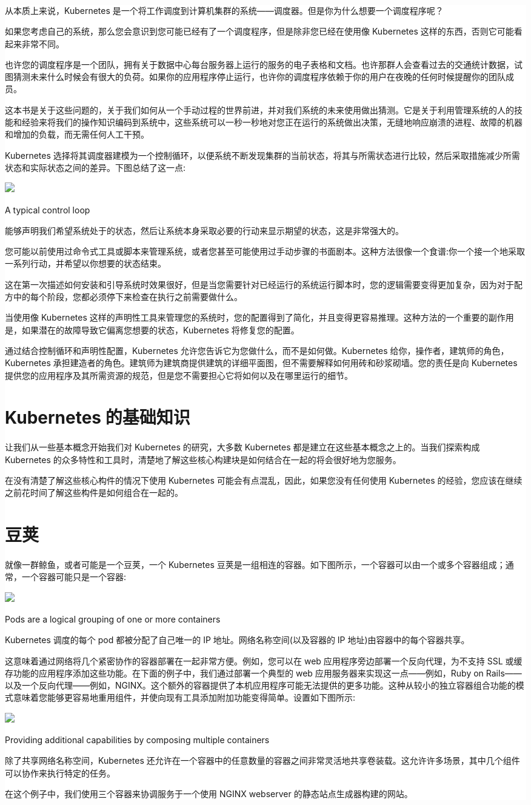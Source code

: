从本质上来说，Kubernetes 是一个将工作调度到计算机集群的系统——调度器。但是你为什么想要一个调度程序呢？

如果您考虑自己的系统，那么您会意识到您可能已经有了一个调度程序，但是除非您已经在使用像 Kubernetes 这样的东西，否则它可能看起来非常不同。

也许您的调度程序是一个团队，拥有关于数据中心每台服务器上运行的服务的电子表格和文档。也许那群人会查看过去的交通统计数据，试图猜测未来什么时候会有很大的负荷。如果你的应用程序停止运行，也许你的调度程序依赖于你的用户在夜晚的任何时候提醒你的团队成员。

这本书是关于这些问题的，关于我们如何从一个手动过程的世界前进，并对我们系统的未来使用做出猜测。它是关于利用管理系统的人的技能和经验来将我们的操作知识编码到系统中，这些系统可以一秒一秒地对您正在运行的系统做出决策，无缝地响应崩溃的进程、故障的机器和增加的负载，而无需任何人工干预。

Kubernetes 选择将其调度器建模为一个控制循环，以便系统不断发现集群的当前状态，将其与所需状态进行比较，然后采取措施减少所需状态和实际状态之间的差异。下图总结了这一点:

![](assets/a60cc18f-6e83-4ad3-b732-160c2ccbeb76.png)

A typical control loop

能够声明我们希望系统处于的状态，然后让系统本身采取必要的行动来显示期望的状态，这是非常强大的。

您可能以前使用过命令式工具或脚本来管理系统，或者您甚至可能使用过手动步骤的书面剧本。这种方法很像一个食谱:你一个接一个地采取一系列行动，并希望以你想要的状态结束。

这在第一次描述如何安装和引导系统时效果很好，但是当您需要针对已经运行的系统运行脚本时，您的逻辑需要变得更加复杂，因为对于配方中的每个阶段，您都必须停下来检查在执行之前需要做什么。

当使用像 Kubernetes 这样的声明性工具来管理您的系统时，您的配置得到了简化，并且变得更容易推理。这种方法的一个重要的副作用是，如果潜在的故障导致它偏离您想要的状态，Kubernetes 将修复您的配置。

通过结合控制循环和声明性配置，Kubernetes 允许您告诉它为您做什么，而不是如何做。Kubernetes 给你，操作者，建筑师的角色，Kubernetes 承担建造者的角色。建筑师为建筑商提供建筑的详细平面图，但不需要解释如何用砖和砂浆砌墙。您的责任是向 Kubernetes 提供您的应用程序及其所需资源的规范，但是您不需要担心它将如何以及在哪里运行的细节。

# Kubernetes 的基础知识

让我们从一些基本概念开始我们对 Kubernetes 的研究，大多数 Kubernetes 都是建立在这些基本概念之上的。当我们探索构成 Kubernetes 的众多特性和工具时，清楚地了解这些核心构建块是如何结合在一起的将会很好地为您服务。

在没有清楚了解这些核心构件的情况下使用 Kubernetes 可能会有点混乱，因此，如果您没有任何使用 Kubernetes 的经验，您应该在继续之前花时间了解这些构件是如何组合在一起的。

# 豆荚

就像一群鲸鱼，或者可能是一个豆荚，一个 Kubernetes 豆荚是一组相连的容器。如下图所示，一个容器可以由一个或多个容器组成；通常，一个容器可能只是一个容器:

![](assets/5ab14adc-a52d-4bfe-9609-b60fc3a2d288.png)

Pods are a logical grouping of one or more containers

Kubernetes 调度的每个 pod 都被分配了自己唯一的 IP 地址。网络名称空间(以及容器的 IP 地址)由容器中的每个容器共享。

这意味着通过网络将几个紧密协作的容器部署在一起非常方便。例如，您可以在 web 应用程序旁边部署一个反向代理，为不支持 SSL 或缓存功能的应用程序添加这些功能。在下面的例子中，我们通过部署一个典型的 web 应用服务器来实现这一点——例如，Ruby on Rails——以及一个反向代理——例如，NGINX。这个额外的容器提供了本机应用程序可能无法提供的更多功能。这种从较小的独立容器组合功能的模式意味着您能够更容易地重用组件，并使向现有工具添加附加功能变得简单。设置如下图所示:

![](assets/4efcf9ca-12d3-4882-8570-fa432e46e81d.png)

Providing additional capabilities by composing multiple containers

除了共享网络名称空间，Kubernetes 还允许在一个容器中的任意数量的容器之间非常灵活地共享卷装载。这允许许多场景，其中几个组件可以协作来执行特定的任务。

在这个例子中，我们使用三个容器来协调服务于一个使用 NGINX webserver 的静态站点生成器构建的网站。
